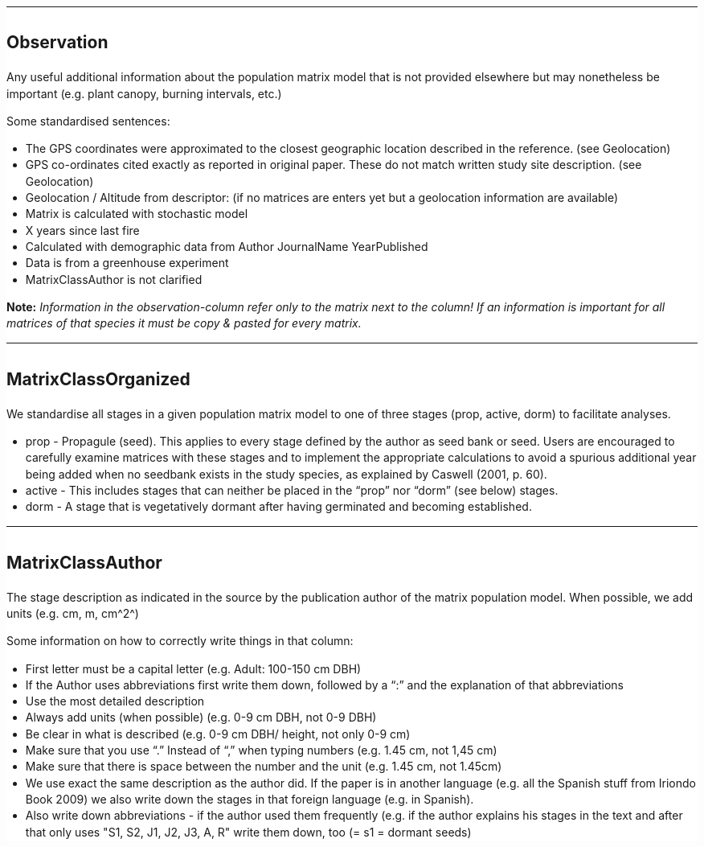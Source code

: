 
************************************************
## Observation

Any useful additional information about the population matrix model that is not provided elsewhere but may nonetheless be important (e.g. plant canopy, burning intervals, etc.)

Some standardised sentences:

* The GPS coordinates were approximated to the closest geographic location described in the reference. (see Geolocation)
* GPS co-ordinates cited exactly as reported in original paper. These do not match written study site description. (see Geolocation)
* Geolocation / Altitude from descriptor: (if no matrices are enters yet but a geolocation information are available)
* Matrix is calculated with stochastic model
* X years since last fire
* Calculated with demographic data from Author JournalName YearPublished
* Data is from a greenhouse experiment
* MatrixClassAuthor is not clarified

__Note:__ _Information in the observation-column refer only to the matrix next to the column! If an information is important for all matrices of that species it must be copy & pasted for every matrix._


************************************************
## MatrixClassOrganized

We standardise all stages in a given population matrix model to one of three stages (prop, active, dorm) to facilitate analyses.


* prop - Propagule (seed). This applies to every stage defined by the author as seed bank or seed. Users are encouraged to carefully examine matrices with these stages and to implement the appropriate calculations to avoid a spurious additional year being added when no seedbank exists in the study species, as explained by Caswell (2001, p. 60).
* active - This includes stages that can neither be placed in the “prop” nor “dorm” (see below) stages.
* dorm - A stage that is vegetatively dormant after having germinated and becoming established.


************************************************
## MatrixClassAuthor

The stage description as indicated in the source by the publication author of the matrix population model. When possible, we add units (e.g. cm, m, cm^2^)

Some information on how to correctly write things in that column:

* First letter must be a capital letter (e.g. Adult: 100-150 cm DBH)
* If the Author uses abbreviations first write them down, followed by a “:” and the explanation of that abbreviations
* Use the most detailed description
* Always add units (when possible) (e.g. 0-9 cm DBH, not 0-9 DBH)
* Be clear in what is described (e.g. 0-9 cm DBH/ height, not only 0-9 cm)
* Make sure that you use “.” Instead of “,” when typing numbers (e.g. 1.45 cm, not 1,45 cm)
* Make sure that there is space between the number and the unit (e.g. 1.45 cm, not 1.45cm)
* We use exact the same description as the author did. If the paper is in another language (e.g. all the Spanish stuff from Iriondo Book 2009) we also write down the stages in that foreign language (e.g. in Spanish).
* Also write down abbreviations - if the author used them frequently (e.g. if the author explains his stages in the text and after that only uses "S1, S2, J1, J2, J3, A, R" write them down, too (= s1 = dormant seeds)
